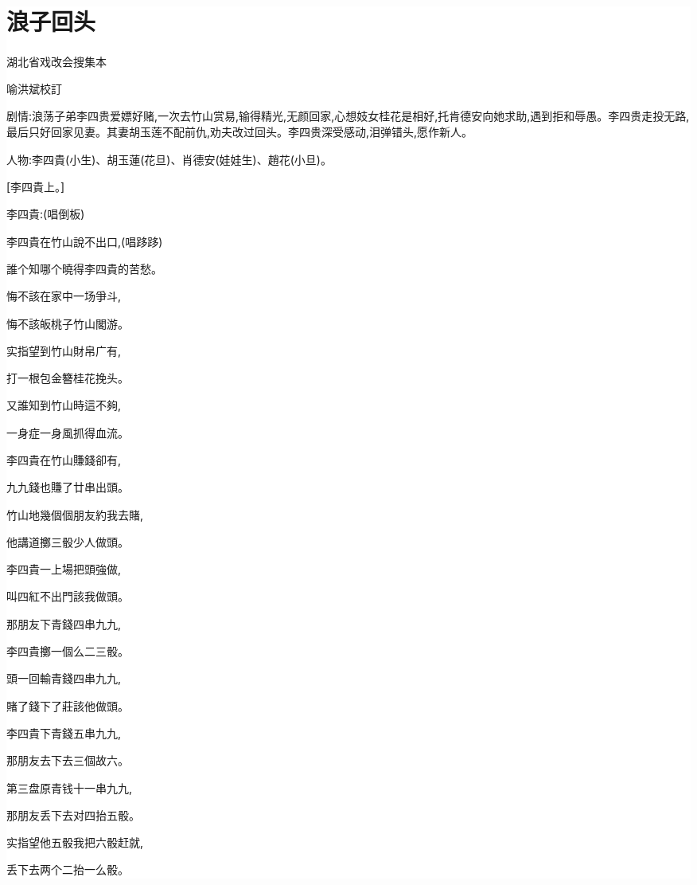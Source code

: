 # 浪子回头

湖北省戏改会搜集本

喻洪斌校訂

剧情:浪荡子弟李四贵爱嫖好赌,一次去竹山赏易,输得精光,无颜回家,心想妓女桂花是相好,托肯德安向她求助,遇到拒和辱愚。李四贵走投无路,最后只好回家见妻。其妻胡玉莲不配前仇,劝夫改过回头。李四贵深受感动,泪弹错头,愿作新人。

人物:李四貴(小生)、胡玉蓮(花旦)、肖德安(娃娃生)、趙花(小旦)。

[李四貴上。]

李四貴:(唱倒板)

李四貴在竹山說不出口,(唱跢跢)

誰个知哪个曉得李四貴的苦愁。

悔不該在家中一场爭斗,

悔不該皈桃子竹山閣游。

实指望到竹山財帛广有,

打一根包金簪桂花挽头。

又誰知到竹山時這不夠,

一身症一身風抓得血流。

李四貴在竹山賺錢卻有,

九九錢也賺了廿串出頭。

竹山地幾個個朋友約我去賭,

他講道擲三骰少人做頭。

李四貴一上場把頭強做,

叫四紅不出門該我做頭。

那朋友下青錢四串九九,

李四貴擲一個么二三骰。

頭一回輸青錢四串九九,

賭了錢下了莊該他做頭。

李四貴下青錢五串九九,

那朋友去下去三個故六。

第三盘原青钱十一串九九,

那朋友丢下去对四抬五骰。

实指望他五骰我把六骰赶就,

丢下去两个二抬一么骰。
